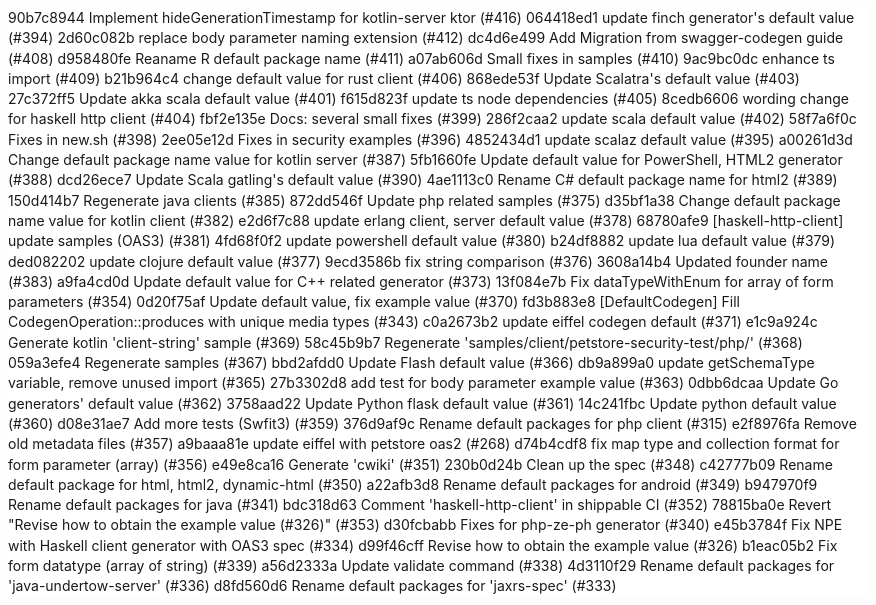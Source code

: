 90b7c8944 Implement hideGenerationTimestamp for kotlin-server ktor (#416)
064418ed1 update finch generator's default value (#394)
2d60c082b replace body parameter naming extension (#412)
dc4d6e499 Add Migration from swagger-codegen guide (#408)
d958480fe Reaname R default package name (#411)
a07ab606d Small fixes in samples (#410)
9ac9bc0dc enhance ts import (#409)
b21b964c4 change default value for rust client (#406)
868ede53f Update Scalatra's default value (#403)
27c372ff5 Update akka scala default value (#401)
f615d823f update ts node dependencies (#405)
8cedb6606 wording change for haskell http client (#404)
fbf2e135e Docs: several small fixes  (#399)
286f2caa2 update scala default value (#402)
58f7a6f0c Fixes in new.sh (#398)
2ee05e12d Fixes in security examples (#396)
4852434d1 update scalaz default value (#395)
a00261d3d Change default package name value for kotlin server (#387)
5fb1660fe Update default value for PowerShell, HTML2 generator (#388)
dcd26ece7 Update Scala gatling's default value (#390)
4ae1113c0 Rename C# default package name for html2 (#389)
150d414b7 Regenerate java clients (#385)
872dd546f Update php related samples (#375)
d35bf1a38 Change default package name value for kotlin client (#382)
e2d6f7c88 update erlang client, server default value (#378)
68780afe9 [haskell-http-client] update samples (OAS3) (#381)
4fd68f0f2 update powershell default value (#380)
b24df8882 update lua default value (#379)
ded082202 update clojure default value (#377)
9ecd3586b fix string comparison (#376)
3608a14b4 Updated founder name (#383)
a9fa4cd0d Update default value for C++ related generator (#373)
13f084e7b Fix dataTypeWithEnum for array of form parameters (#354)
0d20f75af Update default value, fix example value (#370)
fd3b883e8 [DefaultCodegen] Fill CodegenOperation::produces with unique media types (#343)
c0a2673b2 update eiffel codegen default (#371)
e1c9a924c Generate kotlin 'client-string' sample (#369)
58c45b9b7 Regenerate 'samples/client/petstore-security-test/php/' (#368)
059a3efe4 Regenerate samples (#367)
bbd2afdd0 Update Flash default value (#366)
db9a899a0 update getSchemaType variable, remove unused import (#365)
27b3302d8 add test for body parameter example value (#363)
0dbb6dcaa Update Go generators' default value (#362)
3758aad22 Update Python flask default value (#361)
14c241fbc Update python default value (#360)
d08e31ae7 Add more tests (Swfit3) (#359)
376d9af9c Rename default packages for php client (#315)
e2f8976fa Remove old metadata files (#357)
a9baaa81e update eiffel with petstore oas2 (#268)
d74b4cdf8 fix map type and collection format for form parameter (array) (#356)
e49e8ca16 Generate 'cwiki' (#351)
230b0d24b Clean up the spec (#348)
c42777b09 Rename default package for html, html2, dynamic-html (#350)
a22afb3d8 Rename default packages for android (#349)
b947970f9 Rename default packages for java (#341)
bdc318d63 Comment 'haskell-http-client' in shippable CI (#352)
78815ba0e Revert "Revise how to obtain the example value (#326)" (#353)
d30fcbabb Fixes for php-ze-ph generator (#340)
e45b3784f Fix NPE with Haskell client generator with OAS3 spec (#334)
d99f46cff Revise how to obtain the example value (#326)
b1eac05b2 Fix form datatype (array of string) (#339)
a56d2333a Update validate command (#338)
4d3110f29 Rename default packages for 'java-undertow-server' (#336)
d8fd560d6 Rename default packages for 'jaxrs-spec' (#333)